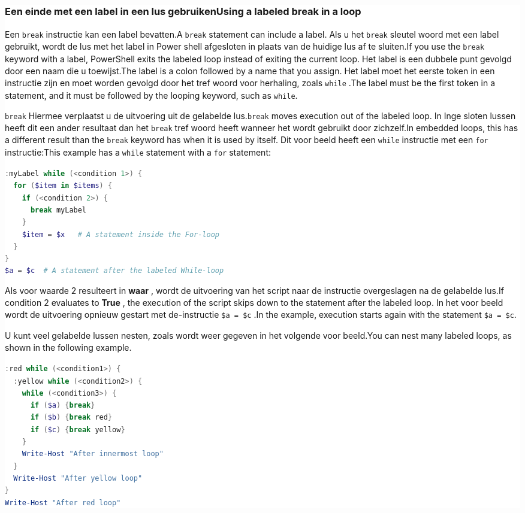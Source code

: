 ### <a name="using-a-labeled-break-in-a-loop"></a><span data-ttu-id="4689c-125">Een einde met een label in een lus gebruiken</span><span class="sxs-lookup"><span data-stu-id="4689c-125">Using a labeled break in a loop</span></span>

<span data-ttu-id="4689c-126">Een `break` instructie kan een label bevatten.</span><span class="sxs-lookup"><span data-stu-id="4689c-126">A `break` statement can include a label.</span></span> <span data-ttu-id="4689c-127">Als u het `break` sleutel woord met een label gebruikt, wordt de lus met het label in Power shell afgesloten in plaats van de huidige lus af te sluiten.</span><span class="sxs-lookup"><span data-stu-id="4689c-127">If you use the `break` keyword with a label, PowerShell exits the labeled loop instead of exiting the current loop.</span></span>
<span data-ttu-id="4689c-128">Het label is een dubbele punt gevolgd door een naam die u toewijst.</span><span class="sxs-lookup"><span data-stu-id="4689c-128">The label is a colon followed by a name that you assign.</span></span> <span data-ttu-id="4689c-129">Het label moet het eerste token in een instructie zijn en moet worden gevolgd door het tref woord voor herhaling, zoals `while` .</span><span class="sxs-lookup"><span data-stu-id="4689c-129">The label must be the first token in a statement, and it must be followed by the looping keyword, such as `while`.</span></span>

<span data-ttu-id="4689c-130">`break` Hiermee verplaatst u de uitvoering uit de gelabelde lus.</span><span class="sxs-lookup"><span data-stu-id="4689c-130">`break` moves execution out of the labeled loop.</span></span> <span data-ttu-id="4689c-131">In Inge sloten lussen heeft dit een ander resultaat dan het `break` tref woord heeft wanneer het wordt gebruikt door zichzelf.</span><span class="sxs-lookup"><span data-stu-id="4689c-131">In embedded loops, this has a different result than the `break` keyword has when it is used by itself.</span></span> <span data-ttu-id="4689c-132">Dit voor beeld heeft een `while` instructie met een `for` instructie:</span><span class="sxs-lookup"><span data-stu-id="4689c-132">This example has a `while` statement with a `for` statement:</span></span>

```powershell
:myLabel while (<condition 1>) {
  for ($item in $items) {
    if (<condition 2>) {
      break myLabel
    }
    $item = $x   # A statement inside the For-loop
  }
}
$a = $c  # A statement after the labeled While-loop
```

<span data-ttu-id="4689c-133">Als voor waarde 2 resulteert in **waar** , wordt de uitvoering van het script naar de instructie overgeslagen na de gelabelde lus.</span><span class="sxs-lookup"><span data-stu-id="4689c-133">If condition 2 evaluates to **True** , the execution of the script skips down to the statement after the labeled loop.</span></span> <span data-ttu-id="4689c-134">In het voor beeld wordt de uitvoering opnieuw gestart met de-instructie `$a = $c` .</span><span class="sxs-lookup"><span data-stu-id="4689c-134">In the example, execution starts again with the statement `$a = $c`.</span></span>

<span data-ttu-id="4689c-135">U kunt veel gelabelde lussen nesten, zoals wordt weer gegeven in het volgende voor beeld.</span><span class="sxs-lookup"><span data-stu-id="4689c-135">You can nest many labeled loops, as shown in the following example.</span></span>

```powershell
:red while (<condition1>) {
  :yellow while (<condition2>) {
    while (<condition3>) {
      if ($a) {break}
      if ($b) {break red}
      if ($c) {break yellow}
    }
    Write-Host "After innermost loop"
  }
  Write-Host "After yellow loop"
}
Write-Host "After red loop"
```
